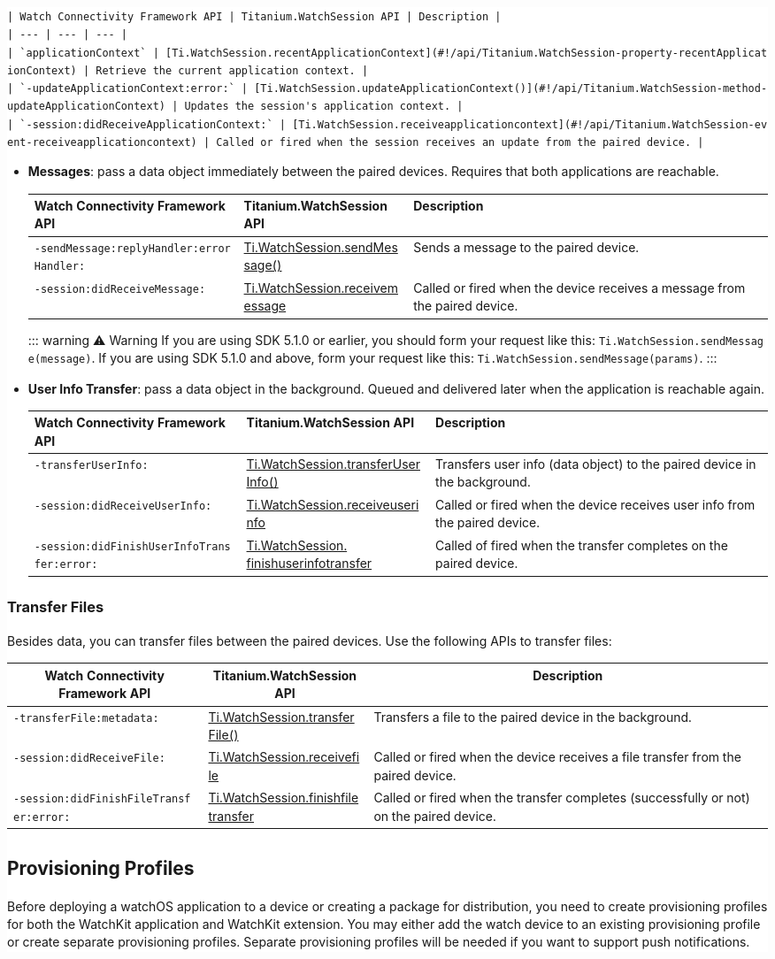     | Watch Connectivity Framework API | Titanium.WatchSession API | Description |
    | --- | --- | --- |
    | `applicationContext` | [Ti.WatchSession.recentApplicationContext](#!/api/Titanium.WatchSession-property-recentApplicationContext) | Retrieve the current application context. |
    | `-updateApplicationContext:error:` | [Ti.WatchSession.updateApplicationContext()](#!/api/Titanium.WatchSession-method-updateApplicationContext) | Updates the session's application context. |
    | `-session:didReceiveApplicationContext:` | [Ti.WatchSession.receiveapplicationcontext](#!/api/Titanium.WatchSession-event-receiveapplicationcontext) | Called or fired when the session receives an update from the paired device. |

* **Messages**: pass a data object immediately between the paired devices. Requires that both applications are reachable.

    | Watch Connectivity Framework API | Titanium.WatchSession API | Description |
    | --- | --- | --- |
    | `-sendMessage:replyHandler:errorHandler:` | [Ti.WatchSession.sendMessage()](#!/api/Titanium.WatchSession-method-sendMessage) | Sends a message to the paired device. |
    | `-session:didReceiveMessage:` | [Ti.WatchSession.receivemessage](#!/api/Titanium.WatchSession-event-receivemessage) | Called or fired when the device receives a message from the paired device. |

    ::: warning ⚠️ Warning
    If you are using SDK 5.1.0 or earlier, you should form your request like this: `Ti.WatchSession.sendMessage(message)`. If you are using SDK 5.1.0 and above, form your request like this: `Ti.WatchSession.sendMessage(params)`.
    :::

* **User Info Transfer**: pass a data object in the background. Queued and delivered later when the application is reachable again.

    | Watch Connectivity Framework API | Titanium.WatchSession API | Description |
    | --- | --- | --- |
    | `-transferUserInfo:` | [Ti.WatchSession.transferUserInfo()](#!/api/Titanium.WatchSession-method-transferUserInfo) | Transfers user info (data object) to the paired device in the background. |
    | `-session:didReceiveUserInfo:` | [Ti.WatchSession.receiveuserinfo](#!/api/Titanium.WatchSession-event-receiveuserinfo) | Called or fired when the device receives user info from the paired device. |
    | `-session:didFinishUserInfoTransfer:error:` | [Ti.WatchSession. finishuserinfotransfer](#!/api/Titanium.WatchSession-event-finishuserinfotransfer) | Called of fired when the transfer completes on the paired device. |

### Transfer Files

Besides data, you can transfer files between the paired devices. Use the following APIs to transfer files:

| Watch Connectivity Framework API | Titanium.WatchSession API | Description |
| --- | --- | --- |
| `-transferFile:metadata:` | [Ti.WatchSession.transferFile()](#!/api/Titanium.WatchSession-method-transferFile) | Transfers a file to the paired device in the background. |
| `-session:didReceiveFile:` | [Ti.WatchSession.receivefile](#!/api/Titanium.WatchSession-event-receivefile) | Called or fired when the device receives a file transfer from the paired device. |
| `-session:didFinishFileTransfer:error:` | [Ti.WatchSession.finishfiletransfer](#!/api/Titanium.WatchSession-event-finishfiletransfer) | Called or fired when the transfer completes (successfully or not) on the paired device. |

## Provisioning Profiles

Before deploying a watchOS application to a device or creating a package for distribution, you need to create provisioning profiles for both the WatchKit application and WatchKit extension. You may either add the watch device to an existing provisioning profile or create separate provisioning profiles. Separate provisioning profiles will be needed if you want to support push notifications.
